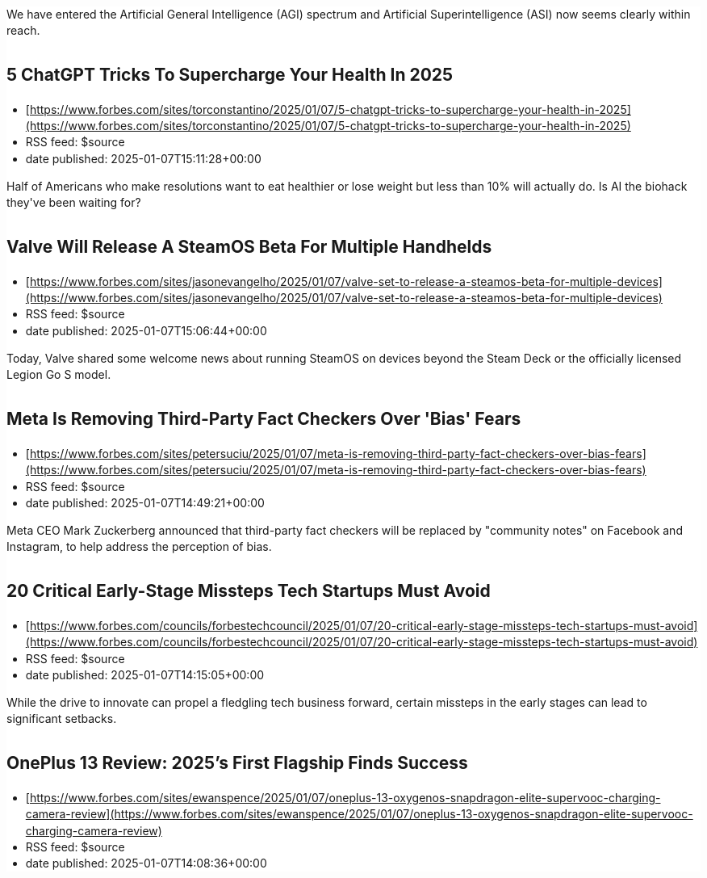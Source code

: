 We have entered the Artificial General Intelligence (AGI) spectrum and Artificial Superintelligence (ASI) now seems clearly within reach.

## 5 ChatGPT Tricks To Supercharge Your Health In 2025
 - [https://www.forbes.com/sites/torconstantino/2025/01/07/5-chatgpt-tricks-to-supercharge-your-health-in-2025](https://www.forbes.com/sites/torconstantino/2025/01/07/5-chatgpt-tricks-to-supercharge-your-health-in-2025)
 - RSS feed: $source
 - date published: 2025-01-07T15:11:28+00:00

Half of Americans who make resolutions want to eat healthier or lose weight but less than 10% will actually do. Is AI the biohack they've been waiting for?

## Valve Will Release A SteamOS Beta For Multiple Handhelds
 - [https://www.forbes.com/sites/jasonevangelho/2025/01/07/valve-set-to-release-a-steamos-beta-for-multiple-devices](https://www.forbes.com/sites/jasonevangelho/2025/01/07/valve-set-to-release-a-steamos-beta-for-multiple-devices)
 - RSS feed: $source
 - date published: 2025-01-07T15:06:44+00:00

Today, Valve shared some welcome news about running SteamOS on devices beyond the Steam Deck or the officially licensed Legion Go S model.

## Meta Is Removing Third-Party Fact Checkers Over 'Bias' Fears
 - [https://www.forbes.com/sites/petersuciu/2025/01/07/meta-is-removing-third-party-fact-checkers-over-bias-fears](https://www.forbes.com/sites/petersuciu/2025/01/07/meta-is-removing-third-party-fact-checkers-over-bias-fears)
 - RSS feed: $source
 - date published: 2025-01-07T14:49:21+00:00

Meta CEO Mark Zuckerberg announced that third-party fact checkers will be replaced by "community notes" on Facebook and Instagram, to help address the perception of bias.

## 20 Critical Early-Stage Missteps Tech Startups Must Avoid
 - [https://www.forbes.com/councils/forbestechcouncil/2025/01/07/20-critical-early-stage-missteps-tech-startups-must-avoid](https://www.forbes.com/councils/forbestechcouncil/2025/01/07/20-critical-early-stage-missteps-tech-startups-must-avoid)
 - RSS feed: $source
 - date published: 2025-01-07T14:15:05+00:00

While the drive to innovate can propel a fledgling tech business forward, certain missteps in the early stages can lead to significant setbacks.

## OnePlus 13 Review: 2025’s First Flagship Finds Success
 - [https://www.forbes.com/sites/ewanspence/2025/01/07/oneplus-13-oxygenos-snapdragon-elite-supervooc-charging-camera-review](https://www.forbes.com/sites/ewanspence/2025/01/07/oneplus-13-oxygenos-snapdragon-elite-supervooc-charging-camera-review)
 - RSS feed: $source
 - date published: 2025-01-07T14:08:36+00:00
